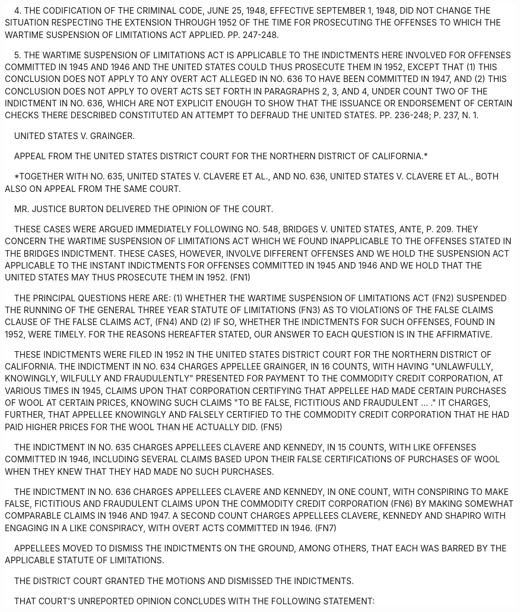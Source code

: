     4.  THE CODIFICATION OF THE CRIMINAL CODE, JUNE 25, 1948, EFFECTIVE SEPTEMBER 1, 1948, DID NOT CHANGE THE SITUATION RESPECTING THE EXTENSION THROUGH 1952 OF THE TIME FOR PROSECUTING THE OFFENSES TO WHICH THE WARTIME SUSPENSION OF LIMITATIONS ACT APPLIED.  PP. 247-248.

    5.  THE WARTIME SUSPENSION OF LIMITATIONS ACT IS APPLICABLE TO THE INDICTMENTS HERE INVOLVED FOR OFFENSES COMMITTED IN 1945 AND 1946 AND THE UNITED STATES COULD THUS PROSECUTE THEM IN 1952, EXCEPT THAT (1) THIS CONCLUSION DOES NOT APPLY TO ANY OVERT ACT ALLEGED IN NO. 636 TO HAVE BEEN COMMITTED IN 1947, AND (2) THIS CONCLUSION DOES NOT APPLY TO OVERT ACTS SET FORTH IN PARAGRAPHS 2, 3, AND 4, UNDER COUNT TWO OF THE INDICTMENT IN NO. 636, WHICH ARE NOT EXPLICIT ENOUGH TO SHOW THAT THE ISSUANCE OR ENDORSEMENT OF CERTAIN CHECKS THERE DESCRIBED CONSTITUTED AN ATTEMPT TO DEFRAUD THE UNITED STATES.  PP. 236-248; P. 237, N. 1.

    UNITED STATES V. GRAINGER.

    APPEAL FROM THE UNITED STATES DISTRICT COURT FOR THE NORTHERN DISTRICT OF CALIFORNIA.\*

    \*TOGETHER WITH NO. 635, UNITED STATES V. CLAVERE ET AL., AND NO. 636, UNITED STATES V. CLAVERE ET AL., BOTH ALSO ON APPEAL FROM THE SAME COURT.

    MR. JUSTICE BURTON DELIVERED THE OPINION OF THE COURT.

    THESE CASES WERE ARGUED IMMEDIATELY FOLLOWING NO. 548, BRIDGES V. UNITED STATES, ANTE, P. 209.  THEY CONCERN THE WARTIME SUSPENSION OF LIMITATIONS ACT WHICH WE FOUND INAPPLICABLE TO THE OFFENSES STATED IN THE BRIDGES INDICTMENT.  THESE CASES, HOWEVER, INVOLVE DIFFERENT OFFENSES AND WE HOLD THE SUSPENSION ACT APPLICABLE TO THE INSTANT INDICTMENTS FOR OFFENSES COMMITTED IN 1945 AND 1946 AND WE HOLD THAT THE UNITED STATES MAY THUS PROSECUTE THEM IN 1952.  (FN1)

    THE PRINCIPAL QUESTIONS HERE ARE:  (1) WHETHER THE WARTIME SUSPENSION OF LIMITATIONS ACT (FN2) SUSPENDED THE RUNNING OF THE GENERAL THREE YEAR STATUTE OF LIMITATIONS (FN3) AS TO VIOLATIONS OF THE FALSE CLAIMS CLAUSE OF THE FALSE CLAIMS ACT, (FN4) AND (2) IF SO, WHETHER THE INDICTMENTS FOR SUCH OFFENSES, FOUND IN 1952, WERE TIMELY.  FOR THE REASONS HEREAFTER STATED, OUR ANSWER TO EACH QUESTION IS IN THE AFFIRMATIVE.

    THESE INDICTMENTS WERE FILED IN 1952 IN THE UNITED STATES DISTRICT COURT FOR THE NORTHERN DISTRICT OF CALIFORNIA.  THE INDICTMENT IN NO. 634 CHARGES APPELLEE GRAINGER, IN 16 COUNTS, WITH HAVING "UNLAWFULLY, KNOWINGLY, WILFULLY AND FRAUDULENTLY" PRESENTED FOR PAYMENT TO THE COMMODITY CREDIT CORPORATION, AT VARIOUS TIMES IN 1945, CLAIMS UPON THAT CORPORATION CERTIFYING THAT APPELLEE HAD MADE CERTAIN PURCHASES OF WOOL AT CERTAIN PRICES, KNOWING SUCH CLAIMS "TO BE FALSE, FICTITIOUS AND FRAUDULENT  ...  ."  IT CHARGES, FURTHER, THAT APPELLEE KNOWINGLY AND FALSELY CERTIFIED TO THE COMMODITY CREDIT CORPORATION THAT HE HAD PAID HIGHER PRICES FOR THE WOOL THAN HE ACTUALLY DID.  (FN5)

    THE INDICTMENT IN NO. 635 CHARGES APPELLEES CLAVERE AND KENNEDY, IN 15 COUNTS, WITH LIKE OFFENSES COMMITTED IN 1946, INCLUDING SEVERAL CLAIMS BASED UPON THEIR FALSE CERTIFICATIONS OF PURCHASES OF WOOL WHEN THEY KNEW THAT THEY HAD MADE NO SUCH PURCHASES.

    THE INDICTMENT IN NO. 636 CHARGES APPELLEES CLAVERE AND KENNEDY, IN ONE COUNT, WITH CONSPIRING TO MAKE FALSE, FICTITIOUS AND FRAUDULENT CLAIMS UPON THE COMMODITY CREDIT CORPORATION (FN6) BY MAKING SOMEWHAT COMPARABLE CLAIMS IN 1946 AND 1947.  A SECOND COUNT CHARGES APPELLEES CLAVERE, KENNEDY AND SHAPIRO WITH ENGAGING IN A LIKE CONSPIRACY, WITH OVERT ACTS COMMITTED IN 1946.  (FN7)

    APPELLEES MOVED TO DISMISS THE INDICTMENTS ON THE GROUND, AMONG OTHERS, THAT EACH WAS BARRED BY THE APPLICABLE STATUTE OF LIMITATIONS.

    THE DISTRICT COURT GRANTED THE MOTIONS AND DISMISSED THE INDICTMENTS.

    THAT COURT'S UNREPORTED OPINION CONCLUDES WITH THE FOLLOWING STATEMENT:

